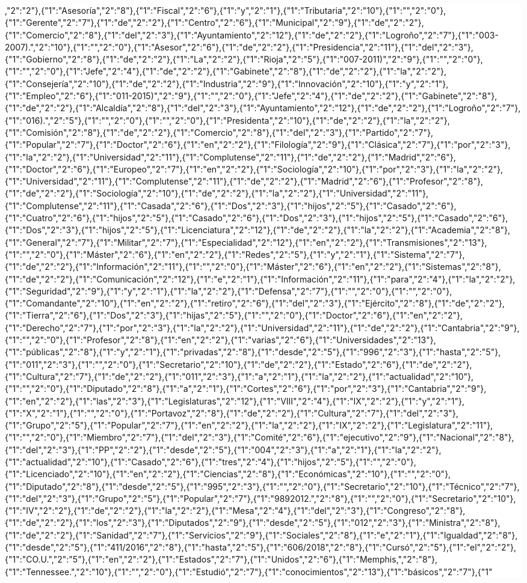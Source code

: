 ,"2":"2"},{"1":"Asesoría","2":"8"},{"1":"Fiscal","2":"6"},{"1":"y","2":"1"},{"1":"Tributaria","2":"10"},{"1":"","2":"0"},{"1":"Gerente","2":"7"},{"1":"de","2":"2"},{"1":"Centro","2":"6"},{"1":"Municipal","2":"9"},{"1":"de","2":"2"},{"1":"Comercio","2":"8"},{"1":"del","2":"3"},{"1":"Ayuntamiento","2":"12"},{"1":"de","2":"2"},{"1":"Logroño","2":"7"},{"1":"003-2007).","2":"10"},{"1":"","2":"0"},{"1":"Asesor","2":"6"},{"1":"de","2":"2"},{"1":"Presidencia","2":"11"},{"1":"del","2":"3"},{"1":"Gobierno","2":"8"},{"1":"de","2":"2"},{"1":"La","2":"2"},{"1":"Rioja","2":"5"},{"1":"007-2011)","2":"9"},{"1":"","2":"0"},{"1":"","2":"0"},{"1":"Jefe","2":"4"},{"1":"de","2":"2"},{"1":"Gabinete","2":"8"},{"1":"de","2":"2"},{"1":"la","2":"2"},{"1":"Consejería","2":"10"},{"1":"de","2":"2"},{"1":"Industria","2":"9"},{"1":"Innovación","2":"10"},{"1":"y","2":"1"},{"1":"Empleo","2":"6"},{"1":"011-2015)","2":"9"},{"1":"","2":"0"},{"1":"Jefe","2":"4"},{"1":"de","2":"2"},{"1":"Gabinete","2":"8"},{"1":"de","2":"2"},{"1":"Alcaldía","2":"8"},{"1":"del","2":"3"},{"1":"Ayuntamiento","2":"12"},{"1":"de","2":"2"},{"1":"Logroño","2":"7"},{"1":"016).","2":"5"},{"1":"","2":"0"},{"1":"","2":"0"},{"1":"Presidenta","2":"10"},{"1":"de","2":"2"},{"1":"la","2":"2"},{"1":"Comisión","2":"8"},{"1":"de","2":"2"},{"1":"Comercio","2":"8"},{"1":"del","2":"3"},{"1":"Partido","2":"7"},{"1":"Popular","2":"7"},{"1":"Doctor","2":"6"},{"1":"en","2":"2"},{"1":"Filología","2":"9"},{"1":"Clásica","2":"7"},{"1":"por","2":"3"},{"1":"la","2":"2"},{"1":"Universidad","2":"11"},{"1":"Complutense","2":"11"},{"1":"de","2":"2"},{"1":"Madrid","2":"6"},{"1":"Doctor","2":"6"},{"1":"Europeo","2":"7"},{"1":"en","2":"2"},{"1":"Sociología","2":"10"},{"1":"por","2":"3"},{"1":"la","2":"2"},{"1":"Universidad","2":"11"},{"1":"Complutense","2":"11"},{"1":"de","2":"2"},{"1":"Madrid","2":"6"},{"1":"Profesor","2":"8"},{"1":"de","2":"2"},{"1":"Sociología","2":"10"},{"1":"de","2":"2"},{"1":"la","2":"2"},{"1":"Universidad","2":"11"},{"1":"Complutense","2":"11"},{"1":"Casada","2":"6"},{"1":"Dos","2":"3"},{"1":"hijos","2":"5"},{"1":"Casado","2":"6"},{"1":"Cuatro","2":"6"},{"1":"hijos","2":"5"},{"1":"Casado","2":"6"},{"1":"Dos","2":"3"},{"1":"hijos","2":"5"},{"1":"Casado","2":"6"},{"1":"Dos","2":"3"},{"1":"hijos","2":"5"},{"1":"Licenciatura","2":"12"},{"1":"de","2":"2"},{"1":"la","2":"2"},{"1":"Academia","2":"8"},{"1":"General","2":"7"},{"1":"Militar","2":"7"},{"1":"Especialidad","2":"12"},{"1":"en","2":"2"},{"1":"Transmisiones","2":"13"},{"1":"","2":"0"},{"1":"Máster","2":"6"},{"1":"en","2":"2"},{"1":"Redes","2":"5"},{"1":"y","2":"1"},{"1":"Sistema","2":"7"},{"1":"de","2":"2"},{"1":"Información","2":"11"},{"1":"","2":"0"},{"1":"Máster","2":"6"},{"1":"en","2":"2"},{"1":"Sistemas","2":"8"},{"1":"de","2":"2"},{"1":"Comunicación","2":"12"},{"1":"e","2":"1"},{"1":"Información","2":"11"},{"1":"para","2":"4"},{"1":"la","2":"2"},{"1":"Seguridad","2":"9"},{"1":"y","2":"1"},{"1":"la","2":"2"},{"1":"Defensa","2":"7"},{"1":"","2":"0"},{"1":"","2":"0"},{"1":"Comandante","2":"10"},{"1":"en","2":"2"},{"1":"retiro","2":"6"},{"1":"del","2":"3"},{"1":"Ejército","2":"8"},{"1":"de","2":"2"},{"1":"Tierra","2":"6"},{"1":"Dos","2":"3"},{"1":"hijas","2":"5"},{"1":"","2":"0"},{"1":"Doctor","2":"6"},{"1":"en","2":"2"},{"1":"Derecho","2":"7"},{"1":"por","2":"3"},{"1":"la","2":"2"},{"1":"Universidad","2":"11"},{"1":"de","2":"2"},{"1":"Cantabria","2":"9"},{"1":"","2":"0"},{"1":"Profesor","2":"8"},{"1":"en","2":"2"},{"1":"varias","2":"6"},{"1":"Universidades","2":"13"},{"1":"públicas","2":"8"},{"1":"y","2":"1"},{"1":"privadas","2":"8"},{"1":"desde","2":"5"},{"1":"996","2":"3"},{"1":"hasta","2":"5"},{"1":"011","2":"3"},{"1":"","2":"0"},{"1":"Secretario","2":"10"},{"1":"de","2":"2"},{"1":"Estado","2":"6"},{"1":"de","2":"2"},{"1":"Cultura","2":"7"},{"1":"de","2":"2"},{"1":"011","2":"3"},{"1":"a","2":"1"},{"1":"la","2":"2"},{"1":"actualidad","2":"10"},{"1":"","2":"0"},{"1":"Diputado","2":"8"},{"1":"a","2":"1"},{"1":"Cortes","2":"6"},{"1":"por","2":"3"},{"1":"Cantabria","2":"9"},{"1":"en","2":"2"},{"1":"las","2":"3"},{"1":"Legislaturas","2":"12"},{"1":"VIII","2":"4"},{"1":"IX","2":"2"},{"1":"y","2":"1"},{"1":"X","2":"1"},{"1":"","2":"0"},{"1":"Portavoz","2":"8"},{"1":"de","2":"2"},{"1":"Cultura","2":"7"},{"1":"del","2":"3"},{"1":"Grupo","2":"5"},{"1":"Popular","2":"7"},{"1":"en","2":"2"},{"1":"la","2":"2"},{"1":"IX","2":"2"},{"1":"Legislatura","2":"11"},{"1":"","2":"0"},{"1":"Miembro","2":"7"},{"1":"del","2":"3"},{"1":"Comité","2":"6"},{"1":"ejecutivo","2":"9"},{"1":"Nacional","2":"8"},{"1":"del","2":"3"},{"1":"PP","2":"2"},{"1":"desde","2":"5"},{"1":"004","2":"3"},{"1":"a","2":"1"},{"1":"la","2":"2"},{"1":"actualidad","2":"10"},{"1":"Casado","2":"6"},{"1":"tres","2":"4"},{"1":"hijos","2":"5"},{"1":"","2":"0"},{"1":"Licenciado","2":"10"},{"1":"en","2":"2"},{"1":"Ciencias","2":"8"},{"1":"Económicas","2":"10"},{"1":"","2":"0"},{"1":"Diputado","2":"8"},{"1":"desde","2":"5"},{"1":"995","2":"3"},{"1":"","2":"0"},{"1":"Secretario","2":"10"},{"1":"Técnico","2":"7"},{"1":"del","2":"3"},{"1":"Grupo","2":"5"},{"1":"Popular","2":"7"},{"1":"9892012.","2":"8"},{"1":"","2":"0"},{"1":"Secretario","2":"10"},{"1":"IV","2":"2"},{"1":"de","2":"2"},{"1":"la","2":"2"},{"1":"Mesa","2":"4"},{"1":"del","2":"3"},{"1":"Congreso","2":"8"},{"1":"de","2":"2"},{"1":"los","2":"3"},{"1":"Diputados","2":"9"},{"1":"desde","2":"5"},{"1":"012","2":"3"},{"1":"Ministra","2":"8"},{"1":"de","2":"2"},{"1":"Sanidad","2":"7"},{"1":"Servicios","2":"9"},{"1":"Sociales","2":"8"},{"1":"e","2":"1"},{"1":"Igualdad","2":"8"},{"1":"desde","2":"5"},{"1":"411/2016","2":"8"},{"1":"hasta","2":"5"},{"1":"606/2018","2":"8"},{"1":"Cursó","2":"5"},{"1":"el","2":"2"},{"1":"CO.U.","2":"5"},{"1":"en","2":"2"},{"1":"Estados","2":"7"},{"1":"Unidos","2":"6"},{"1":"Memphis,","2":"8"},{"1":"Tennessee.","2":"10"},{"1":"","2":"0"},{"1":"Estudió","2":"7"},{"1":"conocimientos","2":"13"},{"1":"básicos","2":"7"},{"1"